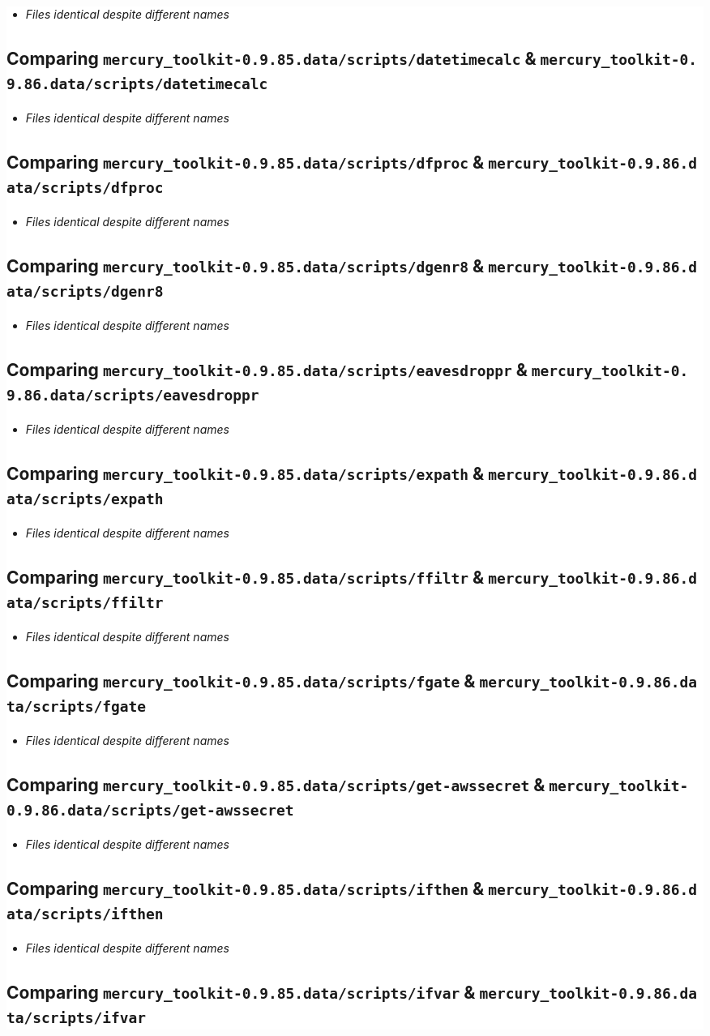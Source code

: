  * *Files identical despite different names*

## Comparing `mercury_toolkit-0.9.85.data/scripts/datetimecalc` & `mercury_toolkit-0.9.86.data/scripts/datetimecalc`

 * *Files identical despite different names*

## Comparing `mercury_toolkit-0.9.85.data/scripts/dfproc` & `mercury_toolkit-0.9.86.data/scripts/dfproc`

 * *Files identical despite different names*

## Comparing `mercury_toolkit-0.9.85.data/scripts/dgenr8` & `mercury_toolkit-0.9.86.data/scripts/dgenr8`

 * *Files identical despite different names*

## Comparing `mercury_toolkit-0.9.85.data/scripts/eavesdroppr` & `mercury_toolkit-0.9.86.data/scripts/eavesdroppr`

 * *Files identical despite different names*

## Comparing `mercury_toolkit-0.9.85.data/scripts/expath` & `mercury_toolkit-0.9.86.data/scripts/expath`

 * *Files identical despite different names*

## Comparing `mercury_toolkit-0.9.85.data/scripts/ffiltr` & `mercury_toolkit-0.9.86.data/scripts/ffiltr`

 * *Files identical despite different names*

## Comparing `mercury_toolkit-0.9.85.data/scripts/fgate` & `mercury_toolkit-0.9.86.data/scripts/fgate`

 * *Files identical despite different names*

## Comparing `mercury_toolkit-0.9.85.data/scripts/get-awssecret` & `mercury_toolkit-0.9.86.data/scripts/get-awssecret`

 * *Files identical despite different names*

## Comparing `mercury_toolkit-0.9.85.data/scripts/ifthen` & `mercury_toolkit-0.9.86.data/scripts/ifthen`

 * *Files identical despite different names*

## Comparing `mercury_toolkit-0.9.85.data/scripts/ifvar` & `mercury_toolkit-0.9.86.data/scripts/ifvar`
